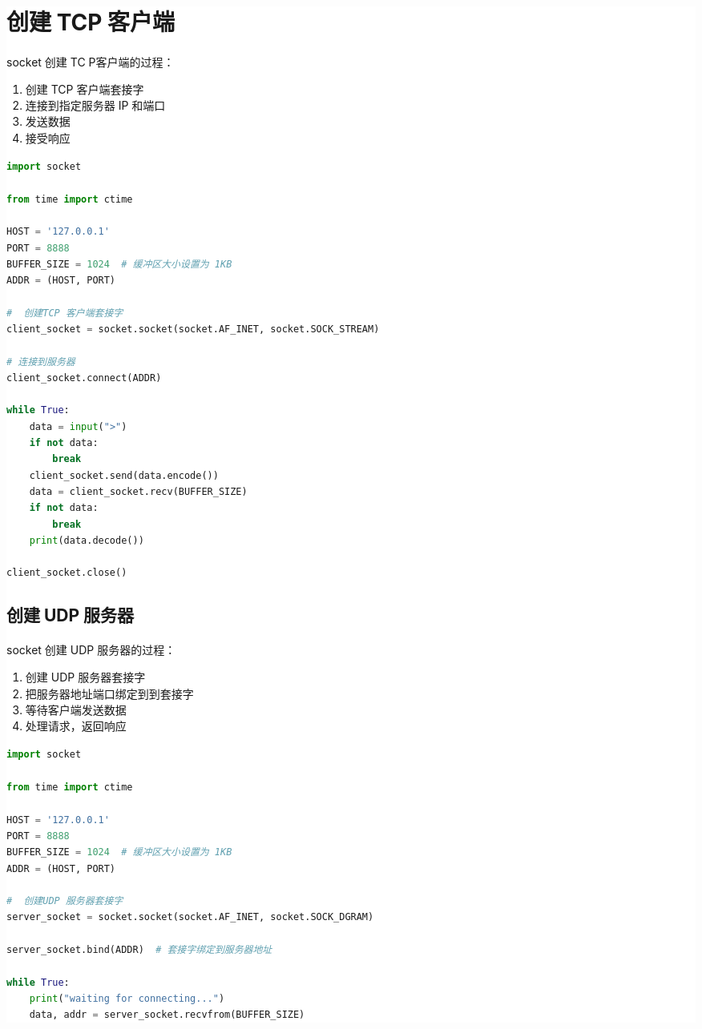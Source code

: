 # 创建 TCP 客户端

socket 创建 TC P客户端的过程：

1. 创建 TCP 客户端套接字
2. 连接到指定服务器 IP 和端口
3. 发送数据
4. 接受响应

```python
import socket

from time import ctime

HOST = '127.0.0.1'
PORT = 8888
BUFFER_SIZE = 1024  # 缓冲区大小设置为 1KB
ADDR = (HOST, PORT)

#  创建TCP 客户端套接字
client_socket = socket.socket(socket.AF_INET, socket.SOCK_STREAM)

# 连接到服务器
client_socket.connect(ADDR)

while True:
    data = input(">")
    if not data:
        break
    client_socket.send(data.encode())
    data = client_socket.recv(BUFFER_SIZE)
    if not data:
        break
    print(data.decode())

client_socket.close()
```

## 创建 UDP 服务器

socket 创建 UDP 服务器的过程：

1. 创建 UDP 服务器套接字
2. 把服务器地址端口绑定到到套接字
3. 等待客户端发送数据
4. 处理请求，返回响应

```python
import socket

from time import ctime

HOST = '127.0.0.1'
PORT = 8888
BUFFER_SIZE = 1024  # 缓冲区大小设置为 1KB
ADDR = (HOST, PORT)

#  创建UDP 服务器套接字
server_socket = socket.socket(socket.AF_INET, socket.SOCK_DGRAM)

server_socket.bind(ADDR)  # 套接字绑定到服务器地址

while True:
    print("waiting for connecting...")
    data, addr = server_socket.recvfrom(BUFFER_SIZE)
```